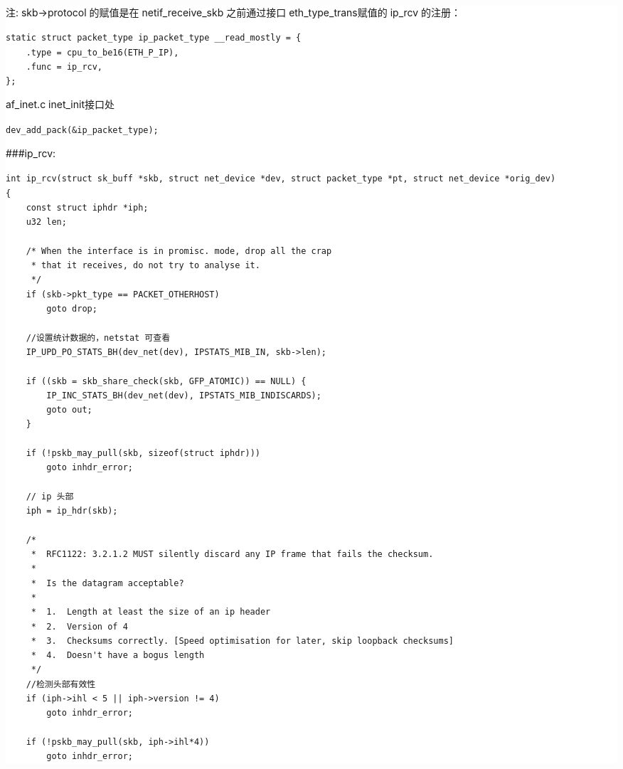 注:
skb->protocol 的赋值是在 netif\_receive\_skb 之前通过接口 eth\_type\_trans赋值的
ip\_rcv 的注册：
		
	static struct packet_type ip_packet_type __read_mostly = {
		.type = cpu_to_be16(ETH_P_IP),
		.func = ip_rcv,
	};

af\_inet.c inet\_init接口处

	dev_add_pack(&ip_packet_type);

###ip\_rcv:

	int ip_rcv(struct sk_buff *skb, struct net_device *dev, struct packet_type *pt, struct net_device *orig_dev)
	{
		const struct iphdr *iph;
		u32 len;
	
		/* When the interface is in promisc. mode, drop all the crap
		 * that it receives, do not try to analyse it.
		 */
		if (skb->pkt_type == PACKET_OTHERHOST)
			goto drop;
		
		//设置统计数据的，netstat 可查看
		IP_UPD_PO_STATS_BH(dev_net(dev), IPSTATS_MIB_IN, skb->len);
	
		if ((skb = skb_share_check(skb, GFP_ATOMIC)) == NULL) {
			IP_INC_STATS_BH(dev_net(dev), IPSTATS_MIB_INDISCARDS);
			goto out;
		}
	
		if (!pskb_may_pull(skb, sizeof(struct iphdr)))
			goto inhdr_error;
	
		// ip 头部
		iph = ip_hdr(skb);
	
		/*
		 *	RFC1122: 3.2.1.2 MUST silently discard any IP frame that fails the checksum.
		 *
		 *	Is the datagram acceptable?
		 *
		 *	1.	Length at least the size of an ip header
		 *	2.	Version of 4
		 *	3.	Checksums correctly. [Speed optimisation for later, skip loopback checksums]
		 *	4.	Doesn't have a bogus length
		 */
		//检测头部有效性
		if (iph->ihl < 5 || iph->version != 4)
			goto inhdr_error;
	
		if (!pskb_may_pull(skb, iph->ihl*4))
			goto inhdr_error;
	